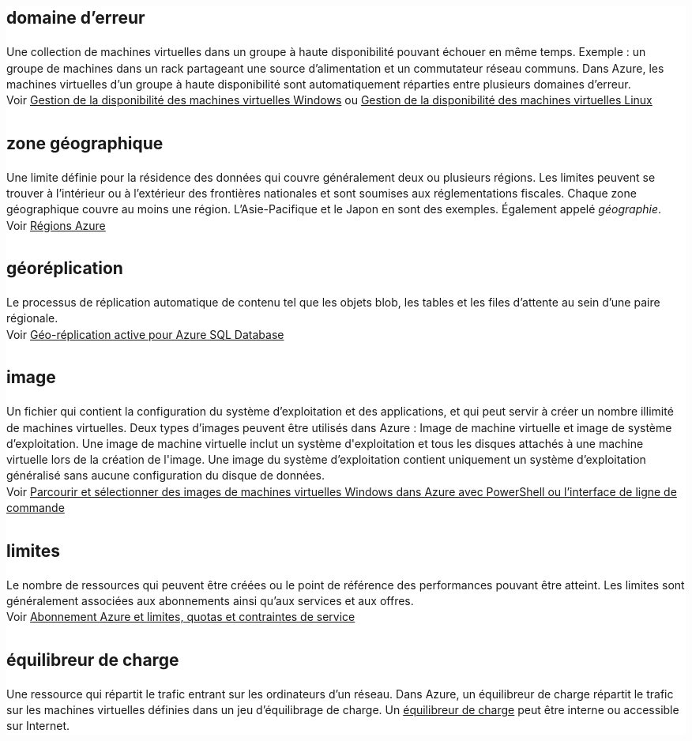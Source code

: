 ## <a name="fault-domain"></a>domaine d’erreur
Une collection de machines virtuelles dans un groupe à haute disponibilité pouvant échouer en même temps. Exemple : un groupe de machines dans un rack partageant une source d’alimentation et un commutateur réseau communs. Dans Azure, les machines virtuelles d’un groupe à haute disponibilité sont automatiquement réparties entre plusieurs domaines d’erreur.  
Voir [Gestion de la disponibilité des machines virtuelles Windows](./virtual-machines/manage-availability.md?toc=%2fazure%2fvirtual-machines%2fwindows%2ftoc.json) ou [Gestion de la disponibilité des machines virtuelles Linux](./virtual-machines/manage-availability.md?toc=%2fazure%2fvirtual-machines%2flinux%2ftoc.json)  

## <a name="geo"></a>zone géographique
Une limite définie pour la résidence des données qui couvre généralement deux ou plusieurs régions. Les limites peuvent se trouver à l’intérieur ou à l’extérieur des frontières nationales et sont soumises aux réglementations fiscales. Chaque zone géographique couvre au moins une région. L’Asie-Pacifique et le Japon en sont des exemples. Également appelé *géographie*.  
Voir [Régions Azure](best-practices-availability-paired-regions.md)

## <a name="geo-replication"></a>géoréplication
Le processus de réplication automatique de contenu tel que les objets blob, les tables et les files d’attente au sein d’une paire régionale.  
Voir [Géo-réplication active pour Azure SQL Database](./azure-sql/database/auto-failover-group-overview.md)


## <a name="image"></a>image
Un fichier qui contient la configuration du système d’exploitation et des applications, et qui peut servir à créer un nombre illimité de machines virtuelles. Deux types d’images peuvent être utilisés dans Azure : Image de machine virtuelle et image de système d’exploitation. Une image de machine virtuelle inclut un système d'exploitation et tous les disques attachés à une machine virtuelle lors de la création de l'image. Une image du système d’exploitation contient uniquement un système d’exploitation généralisé sans aucune configuration du disque de données.  
Voir [Parcourir et sélectionner des images de machines virtuelles Windows dans Azure avec PowerShell ou l’interface de ligne de commande](virtual-machines/windows/cli-ps-findimage.md?toc=%2fazure%2fvirtual-machines%2fwindows%2ftoc.json)

## <a name="limits"></a>limites
Le nombre de ressources qui peuvent être créées ou le point de référence des performances pouvant être atteint. Les limites sont généralement associées aux abonnements ainsi qu’aux services et aux offres.  
Voir [Abonnement Azure et limites, quotas et contraintes de service](azure-resource-manager/management/azure-subscription-service-limits.md)

## <a name="load-balancer"></a>équilibreur de charge
Une ressource qui répartit le trafic entrant sur les ordinateurs d’un réseau. Dans Azure, un équilibreur de charge répartit le trafic sur les machines virtuelles définies dans un jeu d’équilibrage de charge. Un [équilibreur de charge](load-balancer/load-balancer-overview.md) peut être interne ou accessible sur Internet.  
